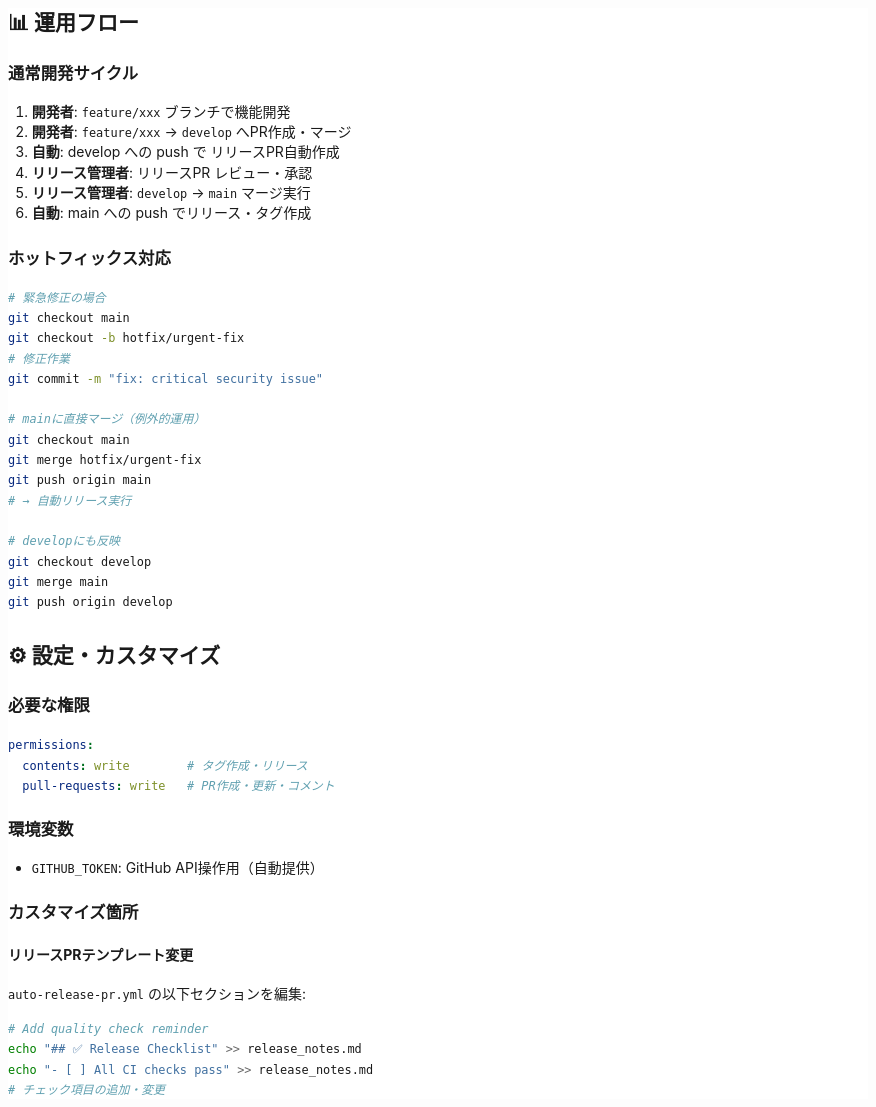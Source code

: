 ## 📊 運用フロー

### 通常開発サイクル

1. **開発者**: `feature/xxx` ブランチで機能開発
2. **開発者**: `feature/xxx` → `develop` へPR作成・マージ
3. **自動**: develop への push で リリースPR自動作成
4. **リリース管理者**: リリースPR レビュー・承認
5. **リリース管理者**: `develop` → `main` マージ実行
6. **自動**: main への push でリリース・タグ作成

### ホットフィックス対応

```bash
# 緊急修正の場合
git checkout main
git checkout -b hotfix/urgent-fix
# 修正作業
git commit -m "fix: critical security issue"

# mainに直接マージ（例外的運用）
git checkout main
git merge hotfix/urgent-fix
git push origin main
# → 自動リリース実行

# developにも反映
git checkout develop
git merge main
git push origin develop
```

## ⚙️ 設定・カスタマイズ

### 必要な権限
```yaml
permissions:
  contents: write        # タグ作成・リリース
  pull-requests: write   # PR作成・更新・コメント
```

### 環境変数
- `GITHUB_TOKEN`: GitHub API操作用（自動提供）

### カスタマイズ箇所

#### リリースPRテンプレート変更
`auto-release-pr.yml` の以下セクションを編集:
```bash
# Add quality check reminder
echo "## ✅ Release Checklist" >> release_notes.md
echo "- [ ] All CI checks pass" >> release_notes.md
# チェック項目の追加・変更
```

